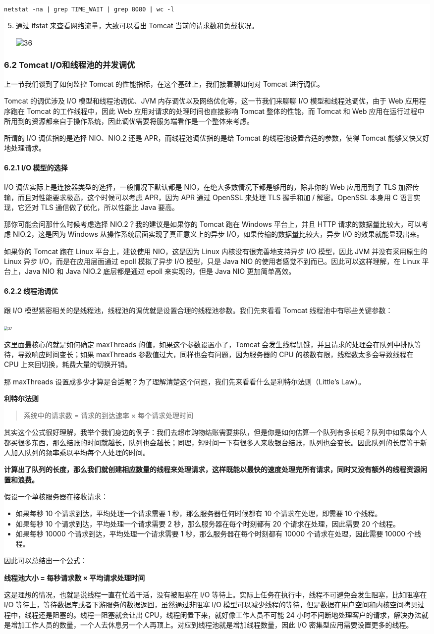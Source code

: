    ```shell
   netstat -na | grep TIME_WAIT | grep 8080 | wc -l
   ```

5. 通过 ifstat 来查看网络流量，大致可以看出 Tomcat 当前的请求数和负载状况。

   ![36](http://blog-1259650185.cosbj.myqcloud.com/img/202201/18/1642435874.png)

### 6.2 Tomcat I/O和线程池的并发调优

上一节我们谈到了如何监控 Tomcat 的性能指标，在这个基础上，我们接着聊如何对 Tomcat 进行调优。

Tomcat 的调优涉及 I/O 模型和线程池调优、JVM 内存调优以及网络优化等，这一节我们来聊聊 I/O 模型和线程池调优，由于 Web 应用程序跑在 Tomcat 的工作线程中，因此 Web 应用对请求的处理时间也直接影响 Tomcat 整体的性能，而 Tomcat 和 Web 应用在运行过程中所用到的资源都来自于操作系统，因此调优需要将服务端看作是一个整体来考虑。

所谓的 I/O 调优指的是选择 NIO、NIO.2 还是 APR，而线程池调优指的是给 Tomcat 的线程池设置合适的参数，使得 Tomcat 能够又快又好地处理请求。

#### 6.2.1 I/O 模型的选择

I/O 调优实际上是连接器类型的选择，一般情况下默认都是 NIO，在绝大多数情况下都是够用的，除非你的 Web 应用用到了 TLS 加密传输，而且对性能要求极高，这个时候可以考虑 APR，因为 APR 通过 OpenSSL 来处理 TLS 握手和加 / 解密。OpenSSL 本身用 C 语言实现，它还对 TLS 通信做了优化，所以性能比 Java 要高。

那你可能会问那什么时候考虑选择 NIO.2？我的建议是如果你的 Tomcat 跑在 Windows 平台上，并且 HTTP 请求的数据量比较大，可以考虑 NIO.2，这是因为 Windows 从操作系统层面实现了真正意义上的异步 I/O，如果传输的数据量比较大，异步 I/O 的效果就能显现出来。

如果你的 Tomcat 跑在 Linux 平台上，建议使用 NIO，这是因为 Linux 内核没有很完善地支持异步 I/O 模型，因此 JVM 并没有采用原生的 Linux 异步 I/O，而是在应用层面通过 epoll 模拟了异步 I/O 模型，只是 Java NIO 的使用者感觉不到而已。因此可以这样理解，在 Linux 平台上，Java NIO 和 Java NIO.2 底层都是通过 epoll 来实现的，但是 Java NIO 更加简单高效。

#### 6.2.2 线程池调优

跟 I/O 模型紧密相关的是线程池，线程池的调优就是设置合理的线程池参数。我们先来看看 Tomcat 线程池中有哪些关键参数：

<img src="http://blog-1259650185.cosbj.myqcloud.com/img/202201/18/1642436594.jpeg" alt="37" style="zoom:50%;" />

这里面最核心的就是如何确定 maxThreads 的值，如果这个参数设置小了，Tomcat 会发生线程饥饿，并且请求的处理会在队列中排队等待，导致响应时间变长；如果 maxThreads 参数值过大，同样也会有问题，因为服务器的 CPU 的核数有限，线程数太多会导致线程在 CPU 上来回切换，耗费大量的切换开销。

那 maxThreads 设置成多少才算是合适呢？为了理解清楚这个问题，我们先来看看什么是利特尔法则（Little’s Law）。

**利特尔法则**

> 系统中的请求数 = 请求的到达速率 × 每个请求处理时间

其实这个公式很好理解，我举个我们身边的例子：我们去超市购物结账需要排队，但是你是如何估算一个队列有多长呢？队列中如果每个人都买很多东西，那么结账的时间就越长，队列也会越长；同理，短时间一下有很多人来收银台结账，队列也会变长。因此队列的长度等于新人加入队列的频率乘以平均每个人处理的时间。

**计算出了队列的长度，那么我们就创建相应数量的线程来处理请求，这样既能以最快的速度处理完所有请求，同时又没有额外的线程资源闲置和浪费。**

假设一个单核服务器在接收请求：

- 如果每秒 10 个请求到达，平均处理一个请求需要 1 秒，那么服务器任何时候都有 10 个请求在处理，即需要 10 个线程。
- 如果每秒 10 个请求到达，平均处理一个请求需要 2 秒，那么服务器在每个时刻都有 20 个请求在处理，因此需要 20 个线程。
- 如果每秒 10000 个请求到达，平均处理一个请求需要 1 秒，那么服务器在每个时刻都有 10000 个请求在处理，因此需要 10000 个线程。

因此可以总结出一个公式：

**线程池大小 = 每秒请求数 × 平均请求处理时间**

这是理想的情况，也就是说线程一直在忙着干活，没有被阻塞在 I/O 等待上。实际上任务在执行中，线程不可避免会发生阻塞，比如阻塞在 I/O 等待上，等待数据库或者下游服务的数据返回，虽然通过非阻塞 I/O 模型可以减少线程的等待，但是数据在用户空间和内核空间拷贝过程中，线程还是阻塞的。线程一阻塞就会让出 CPU，线程闲置下来，就好像工作人员不可能 24 小时不间断地处理客户的请求，解决办法就是增加工作人员的数量，一个人去休息另一个人再顶上。对应到线程池就是增加线程数量，因此 I/O 密集型应用需要设置更多的线程。
